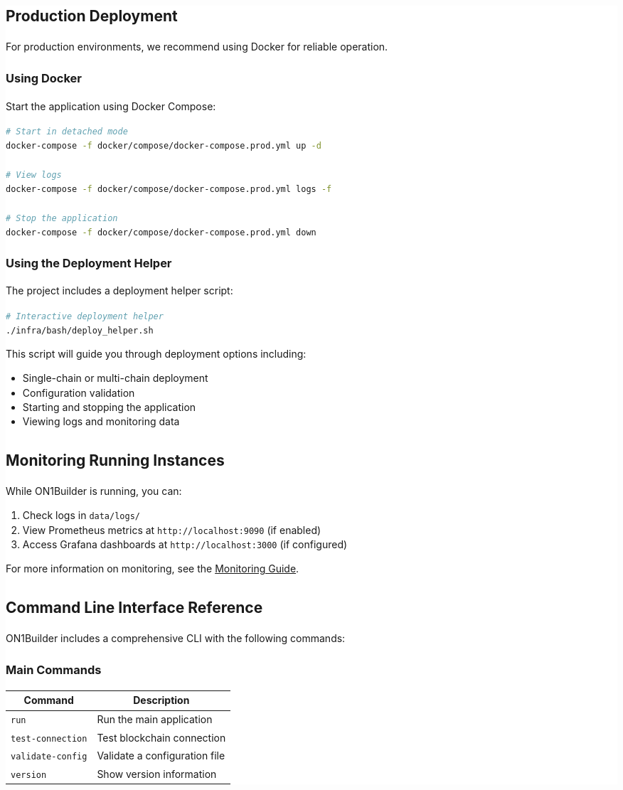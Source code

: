 ## Production Deployment

For production environments, we recommend using Docker for reliable operation.

### Using Docker

Start the application using Docker Compose:

```bash
# Start in detached mode
docker-compose -f docker/compose/docker-compose.prod.yml up -d

# View logs
docker-compose -f docker/compose/docker-compose.prod.yml logs -f

# Stop the application
docker-compose -f docker/compose/docker-compose.prod.yml down
```

### Using the Deployment Helper

The project includes a deployment helper script:

```bash
# Interactive deployment helper
./infra/bash/deploy_helper.sh
```

This script will guide you through deployment options including:
- Single-chain or multi-chain deployment
- Configuration validation
- Starting and stopping the application
- Viewing logs and monitoring data

## Monitoring Running Instances

While ON1Builder is running, you can:

1. Check logs in `data/logs/`
2. View Prometheus metrics at `http://localhost:9090` (if enabled)
3. Access Grafana dashboards at `http://localhost:3000` (if configured)

For more information on monitoring, see the [Monitoring Guide](monitoring.md).

## Command Line Interface Reference

ON1Builder includes a comprehensive CLI with the following commands:

### Main Commands

| Command | Description |
|---------|-------------|
| `run` | Run the main application |
| `test-connection` | Test blockchain connection |
| `validate-config` | Validate a configuration file |
| `version` | Show version information |
